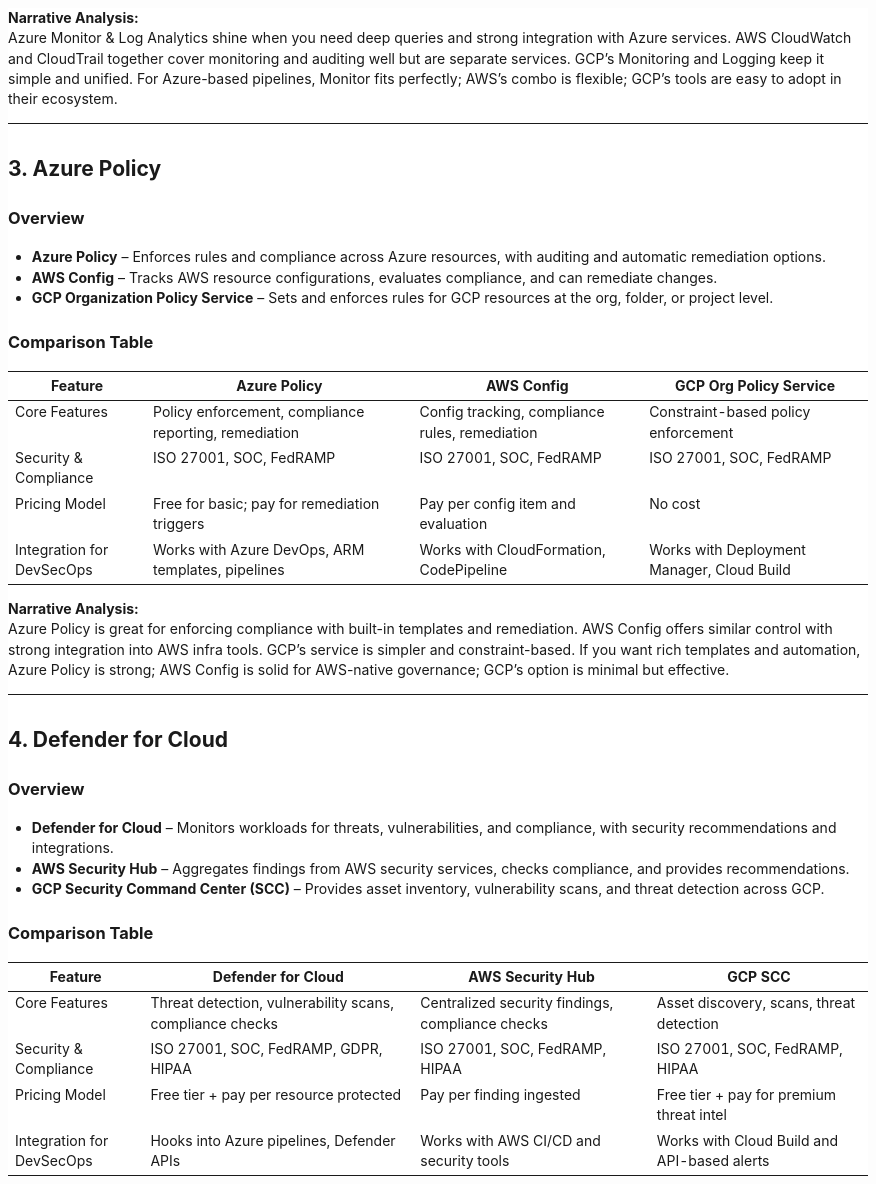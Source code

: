 **Narrative Analysis:**  
Azure Monitor & Log Analytics shine when you need deep queries and strong integration with Azure services. AWS CloudWatch and CloudTrail together cover monitoring and auditing well but are separate services. GCP’s Monitoring and Logging keep it simple and unified. For Azure-based pipelines, Monitor fits perfectly; AWS’s combo is flexible; GCP’s tools are easy to adopt in their ecosystem.

---

## 3. Azure Policy

### Overview
- **Azure Policy** – Enforces rules and compliance across Azure resources, with auditing and automatic remediation options.  
- **AWS Config** – Tracks AWS resource configurations, evaluates compliance, and can remediate changes.  
- **GCP Organization Policy Service** – Sets and enforces rules for GCP resources at the org, folder, or project level.

### Comparison Table
| Feature | Azure Policy | AWS Config | GCP Org Policy Service |
|---------|--------------|------------|------------------------|
| Core Features | Policy enforcement, compliance reporting, remediation | Config tracking, compliance rules, remediation | Constraint-based policy enforcement |
| Security & Compliance | ISO 27001, SOC, FedRAMP | ISO 27001, SOC, FedRAMP | ISO 27001, SOC, FedRAMP |
| Pricing Model | Free for basic; pay for remediation triggers | Pay per config item and evaluation | No cost |
| Integration for DevSecOps | Works with Azure DevOps, ARM templates, pipelines | Works with CloudFormation, CodePipeline | Works with Deployment Manager, Cloud Build |

**Narrative Analysis:**  
Azure Policy is great for enforcing compliance with built-in templates and remediation. AWS Config offers similar control with strong integration into AWS infra tools. GCP’s service is simpler and constraint-based. If you want rich templates and automation, Azure Policy is strong; AWS Config is solid for AWS-native governance; GCP’s option is minimal but effective.

---

## 4. Defender for Cloud

### Overview
- **Defender for Cloud** – Monitors workloads for threats, vulnerabilities, and compliance, with security recommendations and integrations.  
- **AWS Security Hub** – Aggregates findings from AWS security services, checks compliance, and provides recommendations.  
- **GCP Security Command Center (SCC)** – Provides asset inventory, vulnerability scans, and threat detection across GCP.

### Comparison Table
| Feature | Defender for Cloud | AWS Security Hub | GCP SCC |
|---------|--------------------|------------------|---------|
| Core Features | Threat detection, vulnerability scans, compliance checks | Centralized security findings, compliance checks | Asset discovery, scans, threat detection |
| Security & Compliance | ISO 27001, SOC, FedRAMP, GDPR, HIPAA | ISO 27001, SOC, FedRAMP, HIPAA | ISO 27001, SOC, FedRAMP, HIPAA |
| Pricing Model | Free tier + pay per resource protected | Pay per finding ingested | Free tier + pay for premium threat intel |
| Integration for DevSecOps | Hooks into Azure pipelines, Defender APIs | Works with AWS CI/CD and security tools | Works with Cloud Build and API-based alerts |
